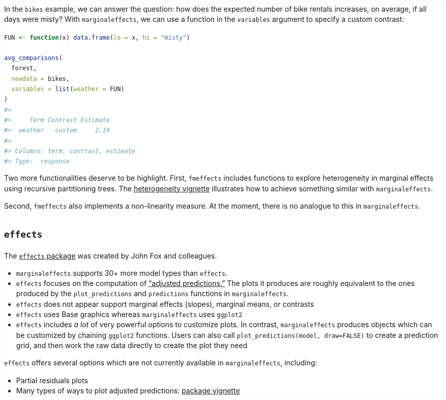 In the `bikes` example, we can answer the question: how does the
expected number of bike rentals increases, on average, if all days were
misty? With `marginaleffects`, we can use a function in the `variables`
argument to specify a custom contrast:

``` r
FUN <- function(x) data.frame(lo = x, hi = "misty")

avg_comparisons(
  forest,
  newdata = bikes,
  variables = list(weather = FUN)
)
#> 
#>     Term Contrast Estimate
#>  weather   custom     2.19
#> 
#> Columns: term, contrast, estimate 
#> Type:  response
```

Two more functionalities deserve to be highlight. First, `fmeffects`
includes functions to explore heterogeneity in marginal effects using
recursive partitioning trees. The [heterogeneity
vignette](vignettes/heterogeneity/) illustrates how to achieve something
similar with `marginaleffects`.

Second, `fmeffects` also implements a non-linearity measure. At the
moment, there is no analogue to this in `marginaleffects`.

## `effects`

The [`effects` package](https://cran.r-project.org/package=effects) was
created by John Fox and colleagues.

-   `marginaleffects` supports 30+ more model types than `effects`.
-   `effects` focuses on the computation of [“adjusted
    predictions.”](predictions.html) The plots it produces are roughly
    equivalent to the ones produced by the `plot_predictions` and
    `predictions` functions in `marginaleffects`.
-   `effects` does not appear support marginal effects (slopes),
    marginal means, or contrasts
-   `effects` uses Base graphics whereas `marginaleffects` uses
    `ggplot2`
-   `effects` includes *a lot* of very powerful options to customize
    plots. In contrast, `marginaleffects` produces objects which can be
    customized by chaining `ggplot2` functions. Users can also call
    `plot_predictions(model, draw=FALSE)` to create a prediction grid,
    and then work the raw data directly to create the plot they need

`effects` offers several options which are not currently available in
`marginaleffects`, including:

-   Partial residuals plots
-   Many types of ways to plot adjusted predictions: [package
    vignette](https://cran.r-project.org/web/packages/effects/vignettes/predictor-effects-gallery.pdf)
